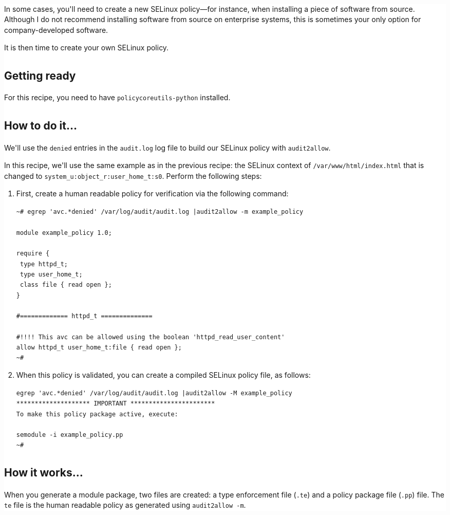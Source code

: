 In some cases, you'll need to create a new SELinux policy—for instance, when installing a piece of software from source. Although I do not recommend installing software from source on enterprise systems, this is sometimes your only option for company-developed software.

It is then time to create your own SELinux policy.

## Getting ready

For this recipe, you need to have `policycoreutils-python` installed.

## How to do it…

We'll use the `denied` entries in the `audit.log` log file to build our SELinux policy with `audit2allow`.

In this recipe, we'll use the same example as in the previous recipe: the SELinux context of `/var/www/html/index.html` that is changed to `system_u:object_r:user_home_t:s0`. Perform the following steps:

1.  First, create a human readable policy for verification via the following command:

    ```
    ~# egrep 'avc.*denied' /var/log/audit/audit.log |audit2allow -m example_policy

    module example_policy 1.0;

    require {
     type httpd_t;
     type user_home_t;
     class file { read open };
    }

    #============= httpd_t ==============

    #!!!! This avc can be allowed using the boolean 'httpd_read_user_content'
    allow httpd_t user_home_t:file { read open };
    ~#

    ```

2.  When this policy is validated, you can create a compiled SELinux policy file, as follows:

    ```
    egrep 'avc.*denied' /var/log/audit/audit.log |audit2allow -M example_policy
    ******************** IMPORTANT ***********************
    To make this policy package active, execute:

    semodule -i example_policy.pp
    ~#

    ```

## How it works…

When you generate a module package, two files are created: a type enforcement file (`.te`) and a policy package file (`.pp`) file. The `te` file is the human readable policy as generated using `audit2allow -m`.
